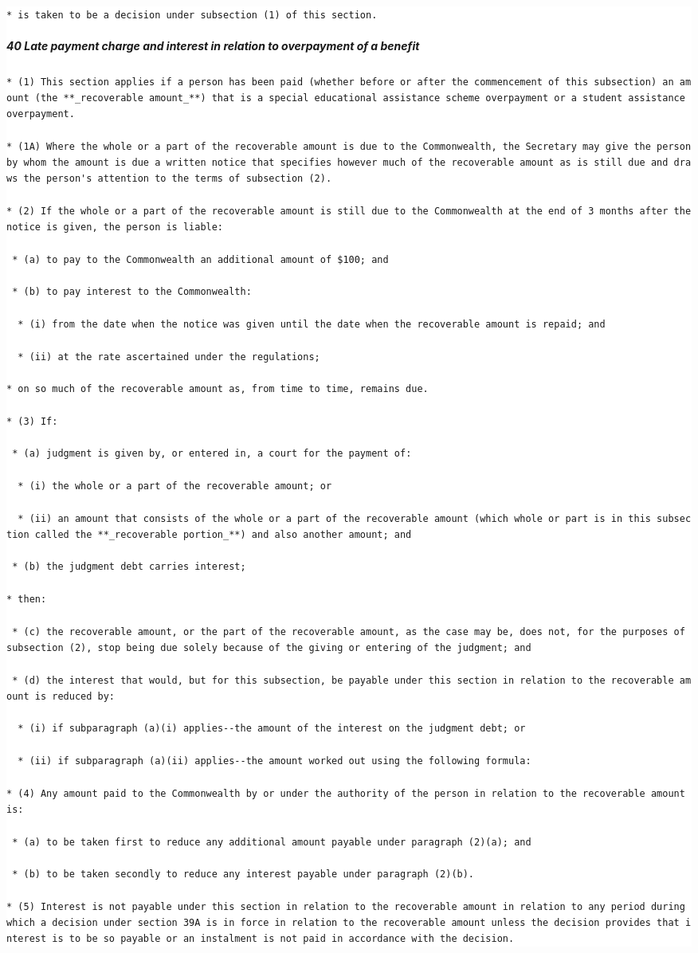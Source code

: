    * is taken to be a decision under subsection (1) of this section.

##### 40  Late payment charge and interest in relation to overpayment of a benefit

    * (1) This section applies if a person has been paid (whether before or after the commencement of this subsection) an amount (the **_recoverable amount_**) that is a special educational assistance scheme overpayment or a student assistance overpayment.

    * (1A) Where the whole or a part of the recoverable amount is due to the Commonwealth, the Secretary may give the person by whom the amount is due a written notice that specifies however much of the recoverable amount as is still due and draws the person's attention to the terms of subsection (2).

    * (2) If the whole or a part of the recoverable amount is still due to the Commonwealth at the end of 3 months after the notice is given, the person is liable:

     * (a) to pay to the Commonwealth an additional amount of $100; and

     * (b) to pay interest to the Commonwealth:

      * (i) from the date when the notice was given until the date when the recoverable amount is repaid; and

      * (ii) at the rate ascertained under the regulations;

    * on so much of the recoverable amount as, from time to time, remains due.

    * (3) If:

     * (a) judgment is given by, or entered in, a court for the payment of:

      * (i) the whole or a part of the recoverable amount; or

      * (ii) an amount that consists of the whole or a part of the recoverable amount (which whole or part is in this subsection called the **_recoverable portion_**) and also another amount; and

     * (b) the judgment debt carries interest;

    * then: 

     * (c) the recoverable amount, or the part of the recoverable amount, as the case may be, does not, for the purposes of subsection (2), stop being due solely because of the giving or entering of the judgment; and

     * (d) the interest that would, but for this subsection, be payable under this section in relation to the recoverable amount is reduced by:

      * (i) if subparagraph (a)(i) applies--the amount of the interest on the judgment debt; or

      * (ii) if subparagraph (a)(ii) applies--the amount worked out using the following formula:

    * (4) Any amount paid to the Commonwealth by or under the authority of the person in relation to the recoverable amount is:

     * (a) to be taken first to reduce any additional amount payable under paragraph (2)(a); and

     * (b) to be taken secondly to reduce any interest payable under paragraph (2)(b).

    * (5) Interest is not payable under this section in relation to the recoverable amount in relation to any period during which a decision under section 39A is in force in relation to the recoverable amount unless the decision provides that interest is to be so payable or an instalment is not paid in accordance with the decision.
